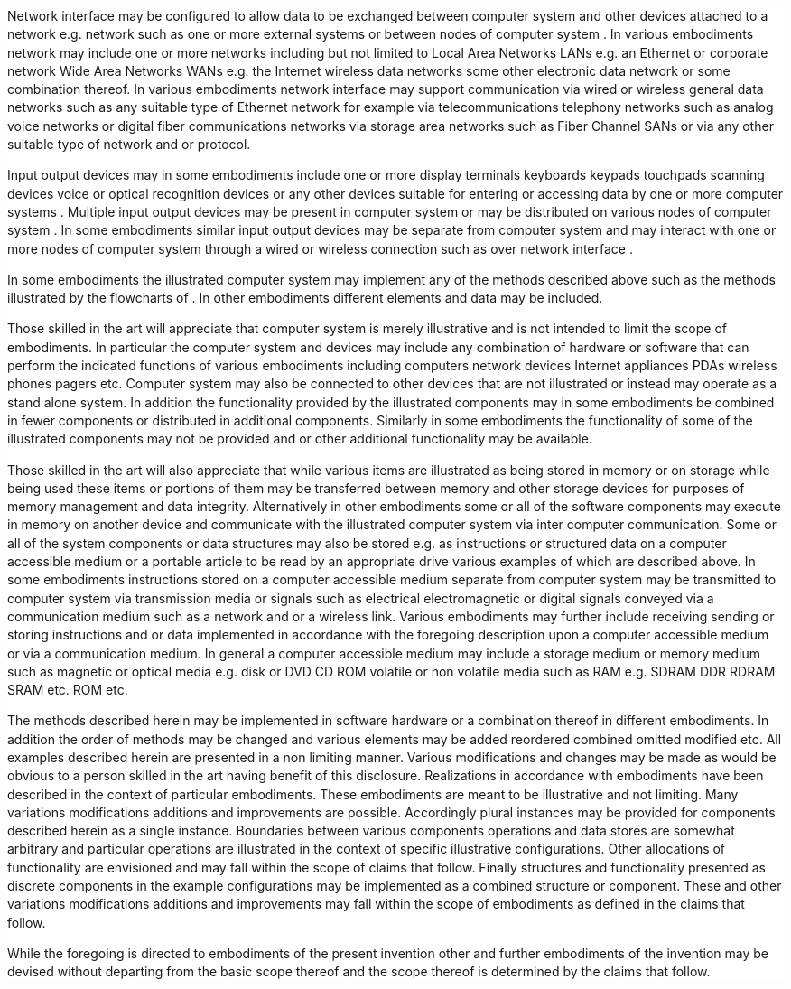 Network interface may be configured to allow data to be exchanged between computer system and other devices attached to a network e.g. network such as one or more external systems or between nodes of computer system . In various embodiments network may include one or more networks including but not limited to Local Area Networks LANs e.g. an Ethernet or corporate network Wide Area Networks WANs e.g. the Internet wireless data networks some other electronic data network or some combination thereof. In various embodiments network interface may support communication via wired or wireless general data networks such as any suitable type of Ethernet network for example via telecommunications telephony networks such as analog voice networks or digital fiber communications networks via storage area networks such as Fiber Channel SANs or via any other suitable type of network and or protocol.

Input output devices may in some embodiments include one or more display terminals keyboards keypads touchpads scanning devices voice or optical recognition devices or any other devices suitable for entering or accessing data by one or more computer systems . Multiple input output devices may be present in computer system or may be distributed on various nodes of computer system . In some embodiments similar input output devices may be separate from computer system and may interact with one or more nodes of computer system through a wired or wireless connection such as over network interface .

In some embodiments the illustrated computer system may implement any of the methods described above such as the methods illustrated by the flowcharts of . In other embodiments different elements and data may be included.

Those skilled in the art will appreciate that computer system is merely illustrative and is not intended to limit the scope of embodiments. In particular the computer system and devices may include any combination of hardware or software that can perform the indicated functions of various embodiments including computers network devices Internet appliances PDAs wireless phones pagers etc. Computer system may also be connected to other devices that are not illustrated or instead may operate as a stand alone system. In addition the functionality provided by the illustrated components may in some embodiments be combined in fewer components or distributed in additional components. Similarly in some embodiments the functionality of some of the illustrated components may not be provided and or other additional functionality may be available.

Those skilled in the art will also appreciate that while various items are illustrated as being stored in memory or on storage while being used these items or portions of them may be transferred between memory and other storage devices for purposes of memory management and data integrity. Alternatively in other embodiments some or all of the software components may execute in memory on another device and communicate with the illustrated computer system via inter computer communication. Some or all of the system components or data structures may also be stored e.g. as instructions or structured data on a computer accessible medium or a portable article to be read by an appropriate drive various examples of which are described above. In some embodiments instructions stored on a computer accessible medium separate from computer system may be transmitted to computer system via transmission media or signals such as electrical electromagnetic or digital signals conveyed via a communication medium such as a network and or a wireless link. Various embodiments may further include receiving sending or storing instructions and or data implemented in accordance with the foregoing description upon a computer accessible medium or via a communication medium. In general a computer accessible medium may include a storage medium or memory medium such as magnetic or optical media e.g. disk or DVD CD ROM volatile or non volatile media such as RAM e.g. SDRAM DDR RDRAM SRAM etc. ROM etc.

The methods described herein may be implemented in software hardware or a combination thereof in different embodiments. In addition the order of methods may be changed and various elements may be added reordered combined omitted modified etc. All examples described herein are presented in a non limiting manner. Various modifications and changes may be made as would be obvious to a person skilled in the art having benefit of this disclosure. Realizations in accordance with embodiments have been described in the context of particular embodiments. These embodiments are meant to be illustrative and not limiting. Many variations modifications additions and improvements are possible. Accordingly plural instances may be provided for components described herein as a single instance. Boundaries between various components operations and data stores are somewhat arbitrary and particular operations are illustrated in the context of specific illustrative configurations. Other allocations of functionality are envisioned and may fall within the scope of claims that follow. Finally structures and functionality presented as discrete components in the example configurations may be implemented as a combined structure or component. These and other variations modifications additions and improvements may fall within the scope of embodiments as defined in the claims that follow.

While the foregoing is directed to embodiments of the present invention other and further embodiments of the invention may be devised without departing from the basic scope thereof and the scope thereof is determined by the claims that follow.

